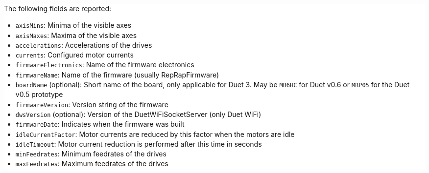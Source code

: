 The following fields are reported:

- `axisMins`: Minima of the visible axes
- `axisMaxes`: Maxima of the visible axes
- `accelerations`: Accelerations of the drives
- `currents`: Configured motor currents
- `firmwareElectronics`: Name of the firmware electronics
- `firmwareName`: Name of the firmware (usually RepRapFirmware)
- `boardName` (optional): Short name of the board, only applicable for Duet 3. May be `MB6HC` for Duet v0.6 or `MBP05` for the Duet v0.5 prototype
- `firmwareVersion`: Version string of the firmware
- `dwsVersion` (optional): Version of the DuetWiFiSocketServer (only Duet WiFi)
- `firmwareDate`: Indicates when the firmware was built
- `idleCurrentFactor`: Motor currents are reduced by this factor when the motors are idle
- `idleTimeout`: Motor current reduction is performed after this time in seconds
- `minFeedrates`: Minimum feedrates of the drives
- `maxFeedrates`: Maximum feedrates of the drives
